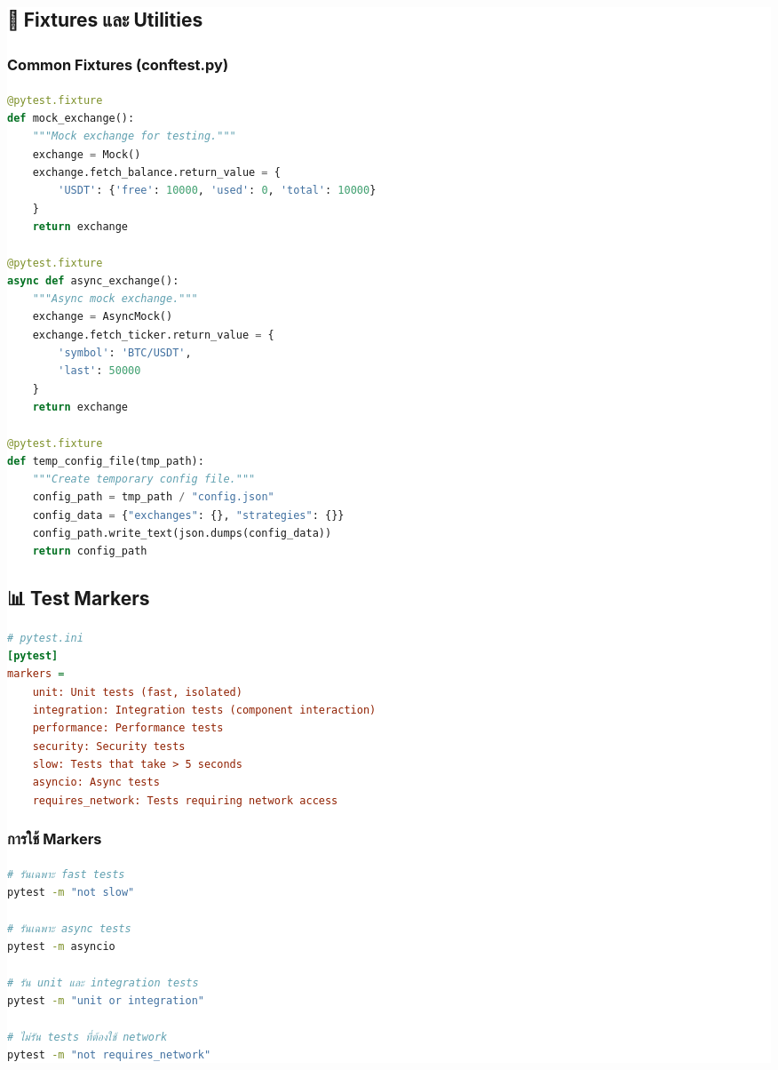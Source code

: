 ## 🔧 Fixtures และ Utilities

### Common Fixtures (conftest.py)

```python
@pytest.fixture
def mock_exchange():
    """Mock exchange for testing."""
    exchange = Mock()
    exchange.fetch_balance.return_value = {
        'USDT': {'free': 10000, 'used': 0, 'total': 10000}
    }
    return exchange

@pytest.fixture
async def async_exchange():
    """Async mock exchange."""
    exchange = AsyncMock()
    exchange.fetch_ticker.return_value = {
        'symbol': 'BTC/USDT',
        'last': 50000
    }
    return exchange

@pytest.fixture
def temp_config_file(tmp_path):
    """Create temporary config file."""
    config_path = tmp_path / "config.json"
    config_data = {"exchanges": {}, "strategies": {}}
    config_path.write_text(json.dumps(config_data))
    return config_path
```

## 📊 Test Markers

```ini
# pytest.ini
[pytest]
markers =
    unit: Unit tests (fast, isolated)
    integration: Integration tests (component interaction)
    performance: Performance tests
    security: Security tests
    slow: Tests that take > 5 seconds
    asyncio: Async tests
    requires_network: Tests requiring network access
```

### การใช้ Markers

```bash
# รันเฉพาะ fast tests
pytest -m "not slow"

# รันเฉพาะ async tests
pytest -m asyncio

# รัน unit และ integration tests
pytest -m "unit or integration"

# ไม่รัน tests ที่ต้องใช้ network
pytest -m "not requires_network"
```
